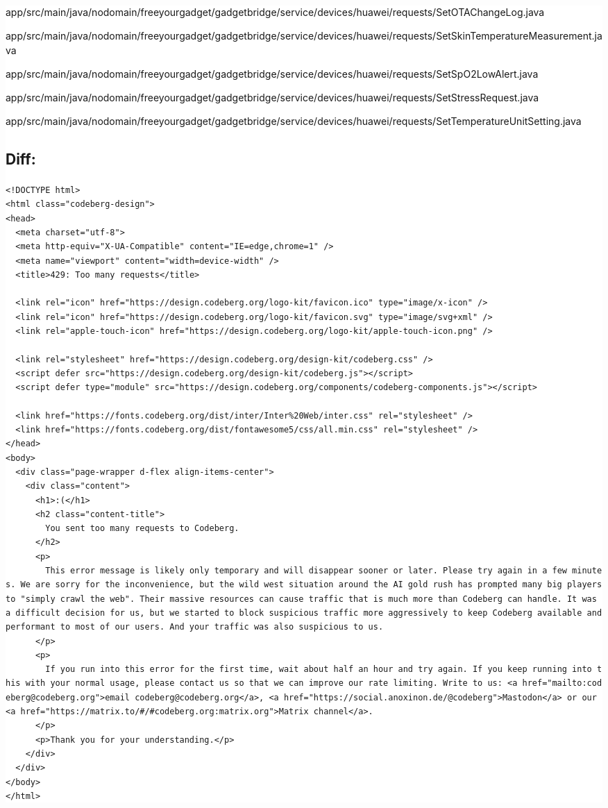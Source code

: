 app/src/main/java/nodomain/freeyourgadget/gadgetbridge/service/devices/huawei/requests/SetOTAChangeLog.java

app/src/main/java/nodomain/freeyourgadget/gadgetbridge/service/devices/huawei/requests/SetSkinTemperatureMeasurement.java

app/src/main/java/nodomain/freeyourgadget/gadgetbridge/service/devices/huawei/requests/SetSpO2LowAlert.java

app/src/main/java/nodomain/freeyourgadget/gadgetbridge/service/devices/huawei/requests/SetStressRequest.java

app/src/main/java/nodomain/freeyourgadget/gadgetbridge/service/devices/huawei/requests/SetTemperatureUnitSetting.java

## Diff:
```
<!DOCTYPE html>
<html class="codeberg-design">
<head>
  <meta charset="utf-8">
  <meta http-equiv="X-UA-Compatible" content="IE=edge,chrome=1" />
  <meta name="viewport" content="width=device-width" />
  <title>429: Too many requests</title>
  
  <link rel="icon" href="https://design.codeberg.org/logo-kit/favicon.ico" type="image/x-icon" />
  <link rel="icon" href="https://design.codeberg.org/logo-kit/favicon.svg" type="image/svg+xml" />
  <link rel="apple-touch-icon" href="https://design.codeberg.org/logo-kit/apple-touch-icon.png" />

  <link rel="stylesheet" href="https://design.codeberg.org/design-kit/codeberg.css" />
  <script defer src="https://design.codeberg.org/design-kit/codeberg.js"></script>
  <script defer type="module" src="https://design.codeberg.org/components/codeberg-components.js"></script>

  <link href="https://fonts.codeberg.org/dist/inter/Inter%20Web/inter.css" rel="stylesheet" />
  <link href="https://fonts.codeberg.org/dist/fontawesome5/css/all.min.css" rel="stylesheet" />
</head>
<body>
  <div class="page-wrapper d-flex align-items-center"> 
    <div class="content">
      <h1>:(</h1>
      <h2 class="content-title">
        You sent too many requests to Codeberg.
      </h2>
      <p>
        This error message is likely only temporary and will disappear sooner or later. Please try again in a few minutes. We are sorry for the inconvenience, but the wild west situation around the AI gold rush has prompted many big players to "simply crawl the web". Their massive resources can cause traffic that is much more than Codeberg can handle. It was a difficult decision for us, but we started to block suspicious traffic more aggressively to keep Codeberg available and performant to most of our users. And your traffic was also suspicious to us.
      </p>
      <p>
        If you run into this error for the first time, wait about half an hour and try again. If you keep running into this with your normal usage, please contact us so that we can improve our rate limiting. Write to us: <a href="mailto:codeberg@codeberg.org">email codeberg@codeberg.org</a>, <a href="https://social.anoxinon.de/@codeberg">Mastodon</a> or our <a href="https://matrix.to/#/#codeberg.org:matrix.org">Matrix channel</a>.
      </p>
      <p>Thank you for your understanding.</p>
    </div>
  </div>
</body>
</html>
```